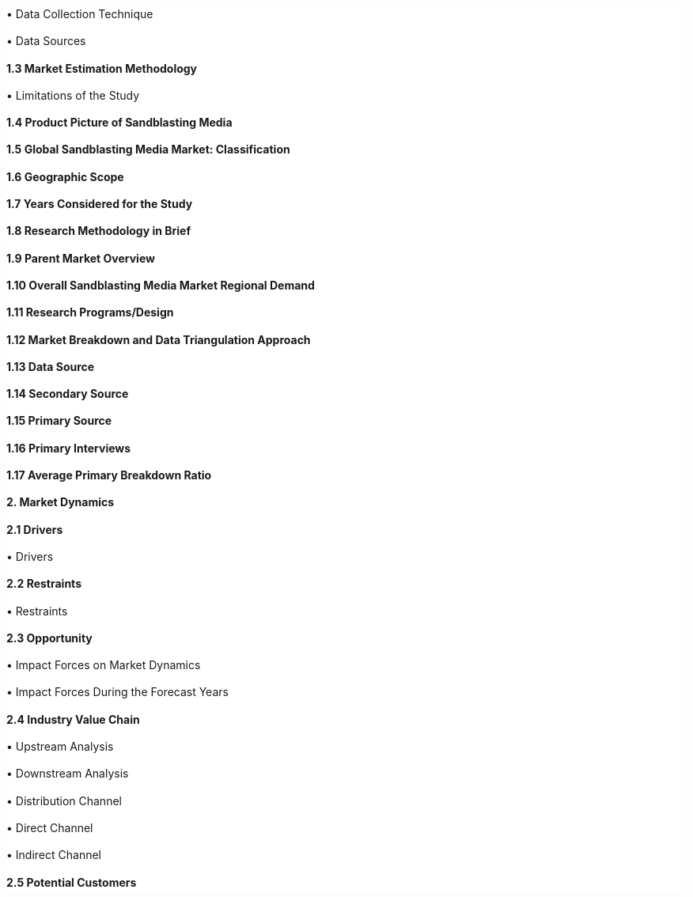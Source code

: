• Data Collection Technique

• Data Sources

<strong>1.3 Market Estimation Methodology</strong>

• Limitations of the Study

<strong>1.4 Product Picture of Sandblasting Media</strong>

<strong>1.5 Global Sandblasting Media Market: Classification</strong>

<strong>1.6 Geographic Scope</strong>

<strong>1.7 Years Considered for the Study</strong>

<strong>1.8 Research Methodology in Brief</strong>

<strong>1.9 Parent Market Overview</strong>

<strong>1.10 Overall Sandblasting Media Market Regional Demand</strong>

<strong>1.11 Research Programs/Design</strong>

<strong>1.12 Market Breakdown and Data Triangulation Approach</strong>

<strong>1.13 Data Source</strong>

<strong>1.14 Secondary Source</strong>

<strong>1.15 Primary Source</strong>

<strong>1.16 Primary Interviews</strong>

<strong>1.17 Average Primary Breakdown Ratio</strong>

<strong>2. Market Dynamics</strong>

<strong>2.1 Drivers</strong>

• Drivers

<strong>2.2 Restraints</strong>

• Restraints

<strong>2.3 Opportunity</strong>

• Impact Forces on Market Dynamics

• Impact Forces During the Forecast Years

<strong>2.4 Industry Value Chain</strong>

• Upstream Analysis

• Downstream Analysis

• Distribution Channel

• Direct Channel

• Indirect Channel

<strong>2.5 Potential Customers</strong>

